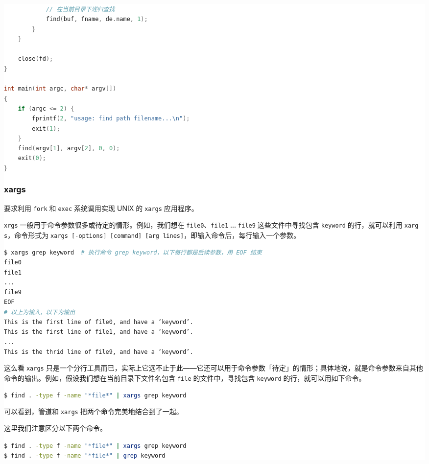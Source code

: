 ```c
            // 在当前目录下递归查找
            find(buf, fname, de.name, 1);
        }
    }

    close(fd);
}

int main(int argc, char* argv[])
{
    if (argc <= 2) {
        fprintf(2, "usage: find path filename...\n");
        exit(1);
    }
    find(argv[1], argv[2], 0, 0);
    exit(0);
}
```

### xargs

要求利用 `fork` 和 `exec` 系统调用实现 UNIX 的 `xargs` 应用程序。

`xrgs` 一般用于命令参数很多或待定的情形。例如，我们想在 `file0`、`file1` ... `file9` 这些文件中寻找包含 `keyword` 的行，就可以利用 `xargs`，命令形式为 `xargs [-options] [command] [arg lines]`，即输入命令后，每行输入一个参数。

```bash
$ xargs grep keyword  # 执行命令 grep keyword，以下每行都是后续参数，用 EOF 结束
file0
file1
...
file9
EOF
# 以上为输入，以下为输出
This is the first line of file0, and have a ‘keyword’.
This is the first line of file1, and have a ‘keyword’.
...
This is the thrid line of file9, and have a ‘keyword’.
```

这么看 `xargs` 只是一个分行工具而已，实际上它远不止于此——它还可以用于命令参数「待定」的情形；具体地说，就是命令参数来自其他命令的输出。例如，假设我们想在当前目录下文件名包含 `file` 的文件中，寻找包含 `keyword` 的行，就可以用如下命令。

```bash
$ find . -type f -name "*file*" | xargs grep keyword
```

可以看到，管道和 `xargs` 把两个命令完美地结合到了一起。

这里我们注意区分以下两个命令。

```bash
$ find . -type f -name "*file*" | xargs grep keyword
$ find . -type f -name "*file*" | grep keyword
```
